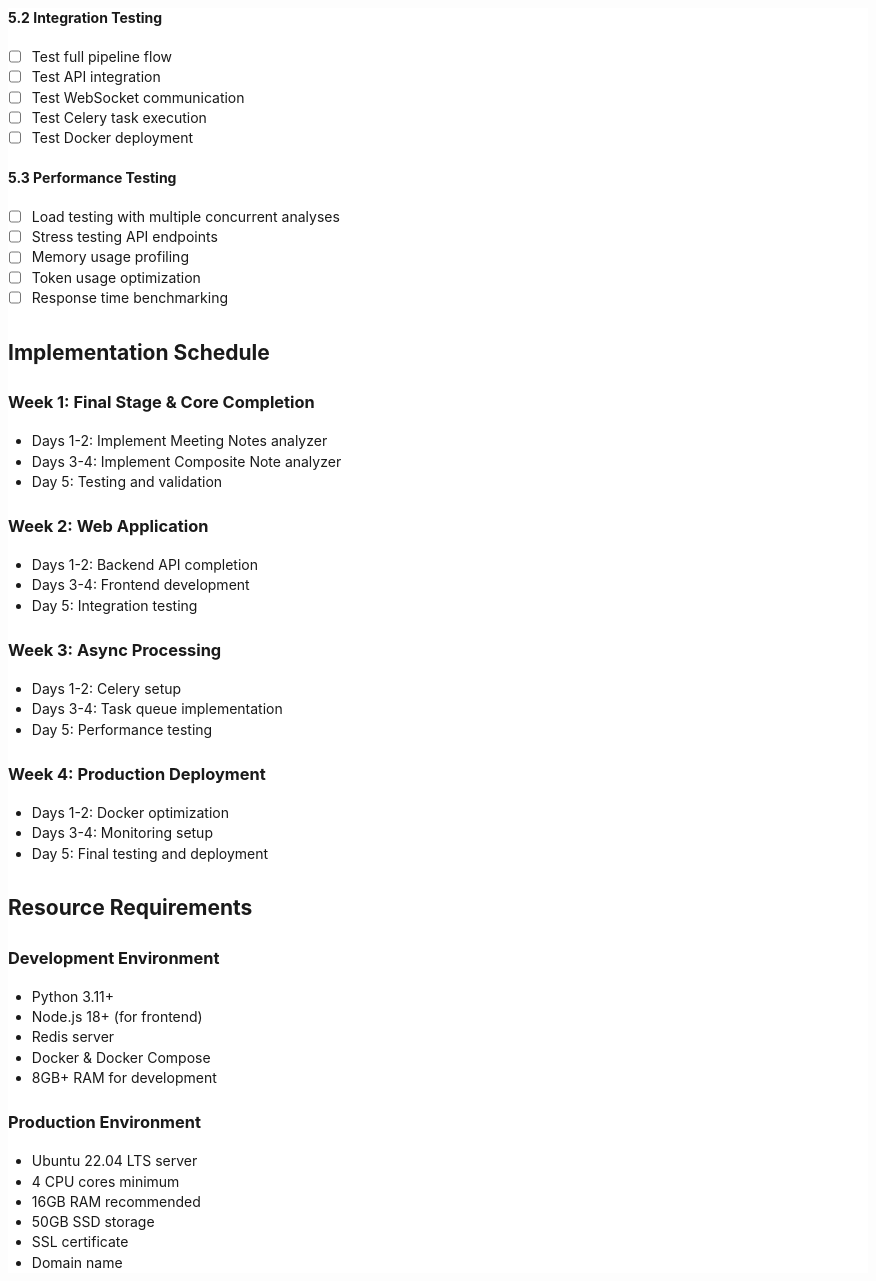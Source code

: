 #### 5.2 Integration Testing
- [ ] Test full pipeline flow
- [ ] Test API integration
- [ ] Test WebSocket communication
- [ ] Test Celery task execution
- [ ] Test Docker deployment

#### 5.3 Performance Testing
- [ ] Load testing with multiple concurrent analyses
- [ ] Stress testing API endpoints
- [ ] Memory usage profiling
- [ ] Token usage optimization
- [ ] Response time benchmarking

## Implementation Schedule

### Week 1: Final Stage & Core Completion
- Days 1-2: Implement Meeting Notes analyzer
- Days 3-4: Implement Composite Note analyzer
- Day 5: Testing and validation

### Week 2: Web Application
- Days 1-2: Backend API completion
- Days 3-4: Frontend development
- Day 5: Integration testing

### Week 3: Async Processing
- Days 1-2: Celery setup
- Days 3-4: Task queue implementation
- Day 5: Performance testing

### Week 4: Production Deployment
- Days 1-2: Docker optimization
- Days 3-4: Monitoring setup
- Day 5: Final testing and deployment

## Resource Requirements

### Development Environment
- Python 3.11+
- Node.js 18+ (for frontend)
- Redis server
- Docker & Docker Compose
- 8GB+ RAM for development

### Production Environment
- Ubuntu 22.04 LTS server
- 4 CPU cores minimum
- 16GB RAM recommended
- 50GB SSD storage
- SSL certificate
- Domain name
